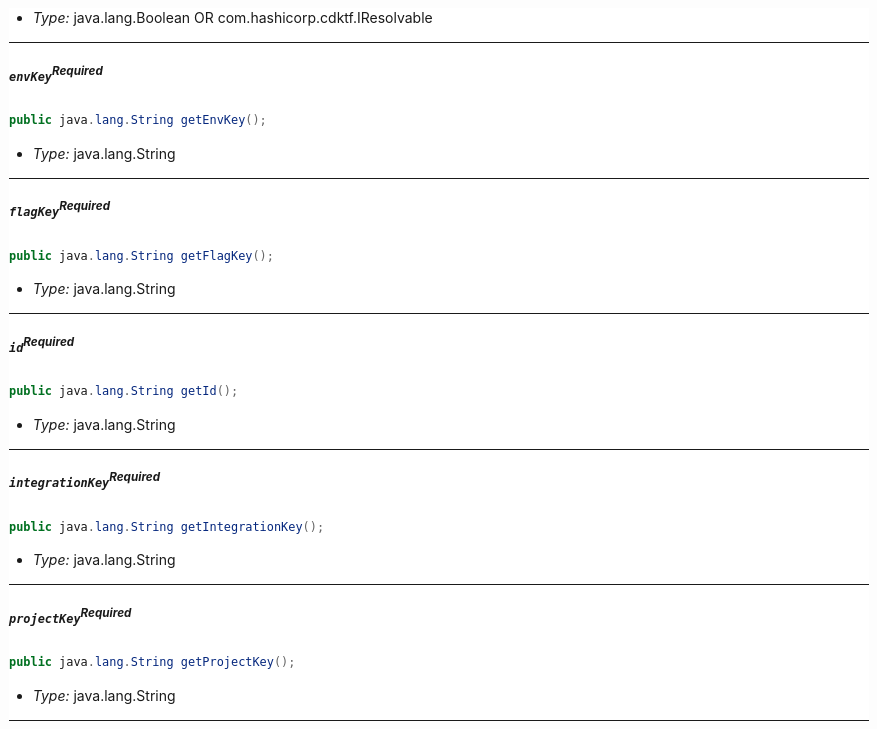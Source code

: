 - *Type:* java.lang.Boolean OR com.hashicorp.cdktf.IResolvable

---

##### `envKey`<sup>Required</sup> <a name="envKey" id="@cdktf/provider-launchdarkly.flagTrigger.FlagTrigger.property.envKey"></a>

```java
public java.lang.String getEnvKey();
```

- *Type:* java.lang.String

---

##### `flagKey`<sup>Required</sup> <a name="flagKey" id="@cdktf/provider-launchdarkly.flagTrigger.FlagTrigger.property.flagKey"></a>

```java
public java.lang.String getFlagKey();
```

- *Type:* java.lang.String

---

##### `id`<sup>Required</sup> <a name="id" id="@cdktf/provider-launchdarkly.flagTrigger.FlagTrigger.property.id"></a>

```java
public java.lang.String getId();
```

- *Type:* java.lang.String

---

##### `integrationKey`<sup>Required</sup> <a name="integrationKey" id="@cdktf/provider-launchdarkly.flagTrigger.FlagTrigger.property.integrationKey"></a>

```java
public java.lang.String getIntegrationKey();
```

- *Type:* java.lang.String

---

##### `projectKey`<sup>Required</sup> <a name="projectKey" id="@cdktf/provider-launchdarkly.flagTrigger.FlagTrigger.property.projectKey"></a>

```java
public java.lang.String getProjectKey();
```

- *Type:* java.lang.String

---